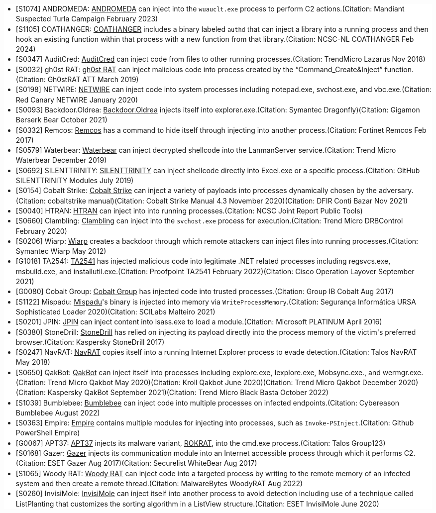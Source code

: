 - [S1074] ANDROMEDA: [ANDROMEDA](https://attack.mitre.org/software/S1074) can inject into the `wuauclt.exe` process to perform C2 actions.(Citation: Mandiant Suspected Turla Campaign February 2023)
- [S1105] COATHANGER: [COATHANGER](https://attack.mitre.org/software/S1105) includes a binary labeled `authd` that can inject a library into a running process and then hook an existing function within that process with a new function from that library.(Citation: NCSC-NL COATHANGER Feb 2024)
- [S0347] AuditCred: [AuditCred](https://attack.mitre.org/software/S0347) can inject code from files to other running processes.(Citation: TrendMicro Lazarus Nov 2018)
- [S0032] gh0st RAT: [gh0st RAT](https://attack.mitre.org/software/S0032) can inject malicious code into process created by the “Command_Create&Inject” function.(Citation: Gh0stRAT ATT March 2019)
- [S0198] NETWIRE: [NETWIRE](https://attack.mitre.org/software/S0198) can inject code into system processes including notepad.exe, svchost.exe, and vbc.exe.(Citation: Red Canary NETWIRE January 2020)
- [S0093] Backdoor.Oldrea: [Backdoor.Oldrea](https://attack.mitre.org/software/S0093) injects itself into explorer.exe.(Citation: Symantec Dragonfly)(Citation: Gigamon Berserk Bear October 2021)
- [S0332] Remcos: [Remcos](https://attack.mitre.org/software/S0332) has a command to hide itself through injecting into another process.(Citation: Fortinet Remcos Feb 2017)
- [S0579] Waterbear: [Waterbear](https://attack.mitre.org/software/S0579) can inject decrypted shellcode into the LanmanServer service.(Citation: Trend Micro Waterbear December 2019)
- [S0692] SILENTTRINITY: [SILENTTRINITY](https://attack.mitre.org/software/S0692) can inject shellcode directly into Excel.exe or a specific process.(Citation: GitHub SILENTTRINITY Modules July 2019)
- [S0154] Cobalt Strike: [Cobalt Strike](https://attack.mitre.org/software/S0154) can inject a variety of payloads into processes dynamically chosen by the adversary.(Citation: cobaltstrike manual)(Citation: Cobalt Strike Manual 4.3 November 2020)(Citation: DFIR Conti Bazar Nov 2021)
- [S0040] HTRAN: [HTRAN](https://attack.mitre.org/software/S0040) can inject into into running processes.(Citation: NCSC Joint Report Public Tools)
- [S0660] Clambling: [Clambling](https://attack.mitre.org/software/S0660) can inject into the `svchost.exe` process for execution.(Citation: Trend Micro DRBControl February 2020)
- [S0206] Wiarp: [Wiarp](https://attack.mitre.org/software/S0206) creates a backdoor through which remote attackers can inject files into running processes.(Citation: Symantec Wiarp May 2012)
- [G1018] TA2541: [TA2541](https://attack.mitre.org/groups/G1018) has injected malicious code into legitimate .NET related processes including  regsvcs.exe, msbuild.exe, and installutil.exe.(Citation: Proofpoint TA2541 February 2022)(Citation: Cisco Operation Layover September 2021)
- [G0080] Cobalt Group: [Cobalt Group](https://attack.mitre.org/groups/G0080) has injected code into trusted processes.(Citation: Group IB Cobalt Aug 2017)
- [S1122] Mispadu: [Mispadu](https://attack.mitre.org/software/S1122)'s binary is injected into memory via `WriteProcessMemory`.(Citation: Segurança Informática URSA Sophisticated Loader 2020)(Citation: SCILabs Malteiro 2021)
- [S0201] JPIN: [JPIN](https://attack.mitre.org/software/S0201) can inject content into lsass.exe to load a module.(Citation: Microsoft PLATINUM April 2016)
- [S0380] StoneDrill: [StoneDrill](https://attack.mitre.org/software/S0380) has relied on injecting its payload directly into the process memory of the victim's preferred browser.(Citation: Kaspersky StoneDrill 2017)
- [S0247] NavRAT: [NavRAT](https://attack.mitre.org/software/S0247) copies itself into a running Internet Explorer process to evade detection.(Citation: Talos NavRAT May 2018)
- [S0650] QakBot: [QakBot](https://attack.mitre.org/software/S0650) can inject itself into processes including explore.exe, Iexplore.exe, Mobsync.exe., and wermgr.exe.(Citation: Trend Micro Qakbot May 2020)(Citation: Kroll Qakbot June 2020)(Citation: Trend Micro Qakbot December 2020)(Citation: Kaspersky QakBot September 2021)(Citation: Trend Micro Black Basta October 2022)
- [S1039] Bumblebee: [Bumblebee](https://attack.mitre.org/software/S1039) can inject code into multiple processes on infected endpoints.(Citation: Cybereason Bumblebee August 2022)
- [S0363] Empire: [Empire](https://attack.mitre.org/software/S0363) contains multiple modules for injecting into processes, such as <code>Invoke-PSInject</code>.(Citation: Github PowerShell Empire)
- [G0067] APT37: [APT37](https://attack.mitre.org/groups/G0067) injects its malware variant, [ROKRAT](https://attack.mitre.org/software/S0240), into the cmd.exe process.(Citation: Talos Group123)
- [S0168] Gazer: [Gazer](https://attack.mitre.org/software/S0168) injects its communication module into an Internet accessible process through which it performs C2.(Citation: ESET Gazer Aug 2017)(Citation: Securelist WhiteBear Aug 2017)
- [S1065] Woody RAT: [Woody RAT](https://attack.mitre.org/software/S1065) can inject code into a targeted process by writing to the remote memory of an infected system and then create a remote thread.(Citation: MalwareBytes WoodyRAT Aug 2022)
- [S0260] InvisiMole: [InvisiMole](https://attack.mitre.org/software/S0260) can inject itself into another process to avoid detection including use of a technique called ListPlanting that customizes the sorting algorithm in a ListView structure.(Citation: ESET InvisiMole June 2020)